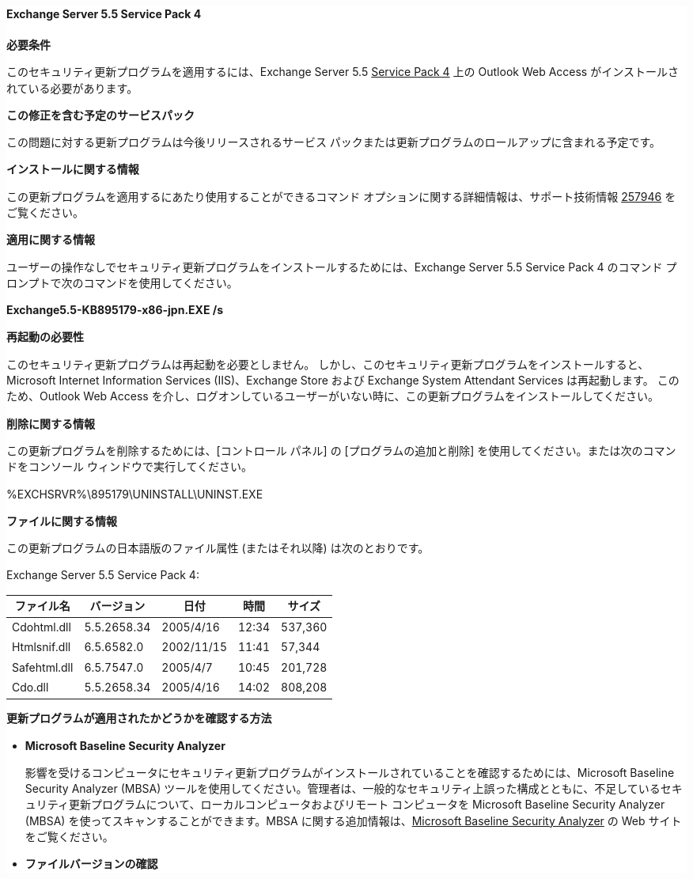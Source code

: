 #### Exchange Server 5.5 Service Pack 4

**必要条件**

このセキュリティ更新プログラムを適用するには、Exchange Server 5.5 [Service Pack 4](http://www.microsoft.com/japan/exchange/previous/downloads/55/sp4/) 上の Outlook Web Access がインストールされている必要があります。

**この修正を含む予定のサービスパック**

この問題に対する更新プログラムは今後リリースされるサービス パックまたは更新プログラムのロールアップに含まれる予定です。

**インストールに関する情報**

この更新プログラムを適用するにあたり使用することができるコマンド オプションに関する詳細情報は、サポート技術情報 [257946](http://support.microsoft.com/kb/257946) をご覧ください。

**適用に関する情報**

ユーザーの操作なしでセキュリティ更新プログラムをインストールするためには、Exchange Server 5.5 Service Pack 4 のコマンド プロンプトで次のコマンドを使用してください。

**Exchange5.5-KB895179-x86-jpn.EXE /s**

**再起動の必要性**

このセキュリティ更新プログラムは再起動を必要としません。 しかし、このセキュリティ更新プログラムをインストールすると、Microsoft Internet Information Services (IIS)、Exchange Store および Exchange System Attendant Services は再起動します。 このため、Outlook Web Access を介し、ログオンしているユーザーがいない時に、この更新プログラムをインストールしてください。

**削除に関する情報**

この更新プログラムを削除するためには、\[コントロール パネル\] の \[プログラムの追加と削除\] を使用してください。または次のコマンドをコンソール ウィンドウで実行してください。

%EXCHSRVR%\\895179\\UNINSTALL\\UNINST.EXE

**ファイルに関する情報**

この更新プログラムの日本語版のファイル属性 (またはそれ以降) は次のとおりです。

Exchange Server 5.5 Service Pack 4:

| ファイル名   | バージョン  | 日付       | 時間  | サイズ  |
|--------------|-------------|------------|-------|---------|
| Cdohtml.dll  | 5.5.2658.34 | 2005/4/16  | 12:34 | 537,360 |
| Htmlsnif.dll | 6.5.6582.0  | 2002/11/15 | 11:41 | 57,344  |
| Safehtml.dll | 6.5.7547.0  | 2005/4/7   | 10:45 | 201,728 |
| Cdo.dll      | 5.5.2658.34 | 2005/4/16  | 14:02 | 808,208 |

**更新プログラムが適用されたかどうかを確認する方法**

-   **Microsoft Baseline Security Analyzer**

    影響を受けるコンピュータにセキュリティ更新プログラムがインストールされていることを確認するためには、Microsoft Baseline Security Analyzer (MBSA) ツールを使用してください。管理者は、一般的なセキュリティ上誤った構成とともに、不足しているセキュリティ更新プログラムについて、ローカルコンピュータおよびリモート コンピュータを Microsoft Baseline Security Analyzer (MBSA) を使ってスキャンすることができます。MBSA に関する追加情報は、[Microsoft Baseline Security Analyzer](http://technet.microsoft.com/ja-jp/security/cc184924.aspx) の Web サイトをご覧ください。

-   **ファイルバージョンの確認**
